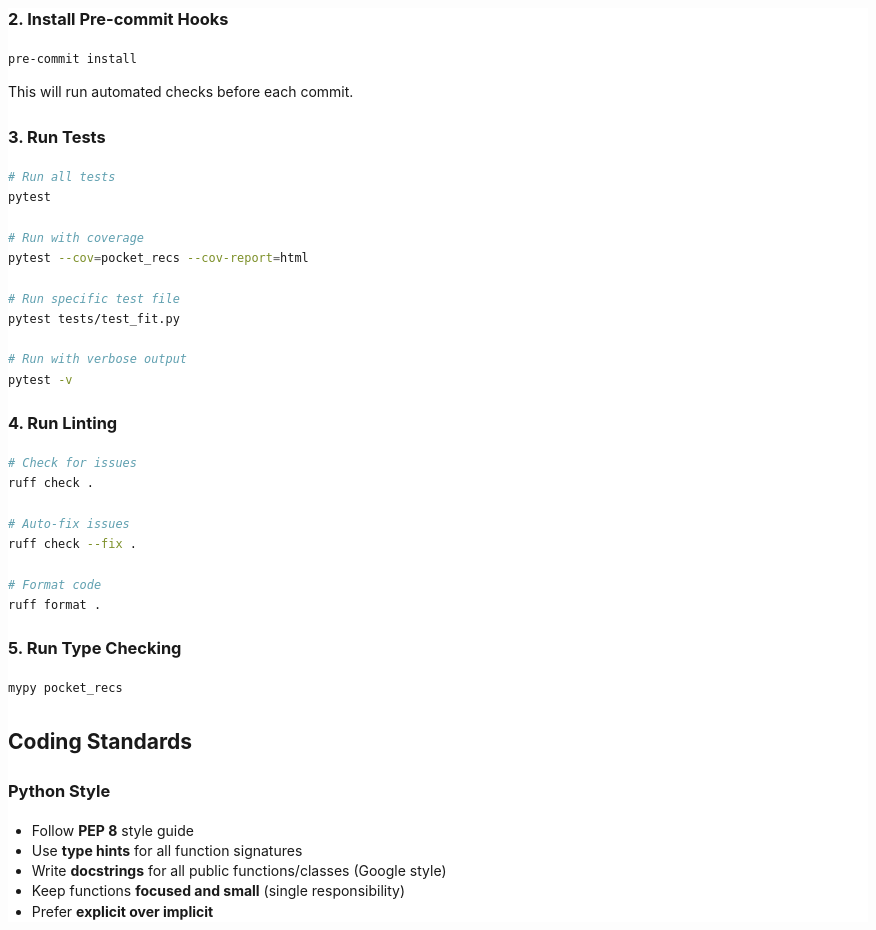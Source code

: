 ### 2. Install Pre-commit Hooks

```bash
pre-commit install
```

This will run automated checks before each commit.

### 3. Run Tests

```bash
# Run all tests
pytest

# Run with coverage
pytest --cov=pocket_recs --cov-report=html

# Run specific test file
pytest tests/test_fit.py

# Run with verbose output
pytest -v
```

### 4. Run Linting

```bash
# Check for issues
ruff check .

# Auto-fix issues
ruff check --fix .

# Format code
ruff format .
```

### 5. Run Type Checking

```bash
mypy pocket_recs
```

## Coding Standards

### Python Style

- Follow **PEP 8** style guide
- Use **type hints** for all function signatures
- Write **docstrings** for all public functions/classes (Google style)
- Keep functions **focused and small** (single responsibility)
- Prefer **explicit over implicit**
